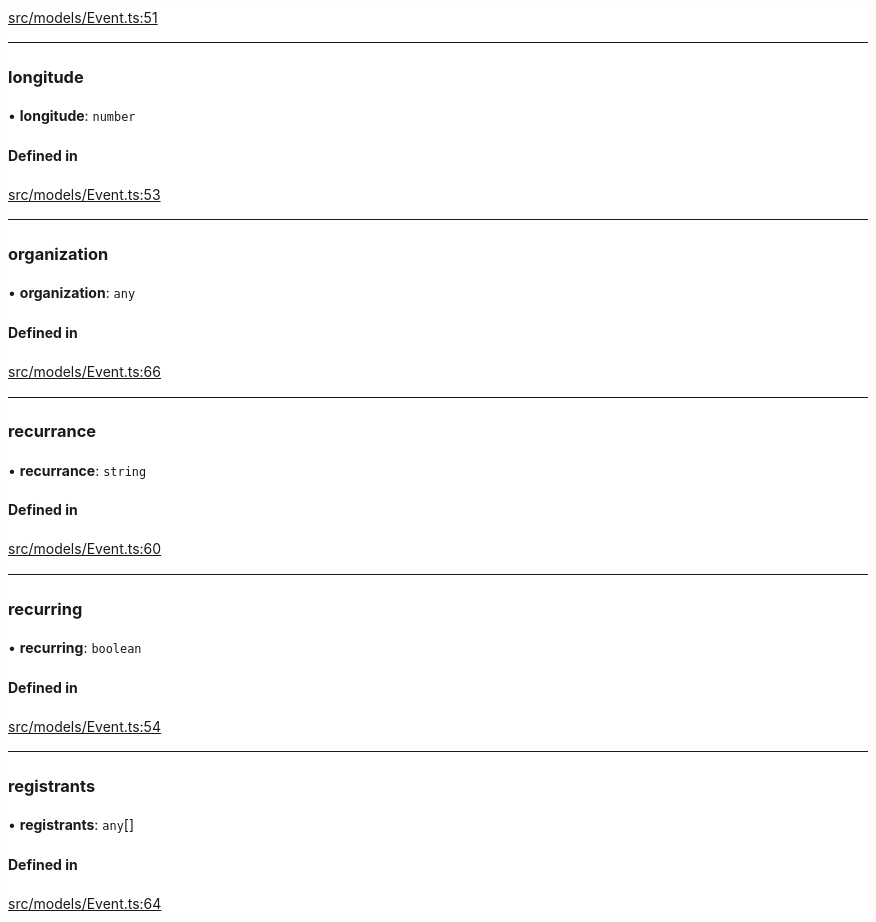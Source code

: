 [src/models/Event.ts:51](https://github.com/Nitya-Pasrija/talawa-api/blob/faae1c9/src/models/Event.ts#L51)

___

### longitude

• **longitude**: `number`

#### Defined in

[src/models/Event.ts:53](https://github.com/Nitya-Pasrija/talawa-api/blob/faae1c9/src/models/Event.ts#L53)

___

### organization

• **organization**: `any`

#### Defined in

[src/models/Event.ts:66](https://github.com/Nitya-Pasrija/talawa-api/blob/faae1c9/src/models/Event.ts#L66)

___

### recurrance

• **recurrance**: `string`

#### Defined in

[src/models/Event.ts:60](https://github.com/Nitya-Pasrija/talawa-api/blob/faae1c9/src/models/Event.ts#L60)

___

### recurring

• **recurring**: `boolean`

#### Defined in

[src/models/Event.ts:54](https://github.com/Nitya-Pasrija/talawa-api/blob/faae1c9/src/models/Event.ts#L54)

___

### registrants

• **registrants**: `any`[]

#### Defined in

[src/models/Event.ts:64](https://github.com/Nitya-Pasrija/talawa-api/blob/faae1c9/src/models/Event.ts#L64)
